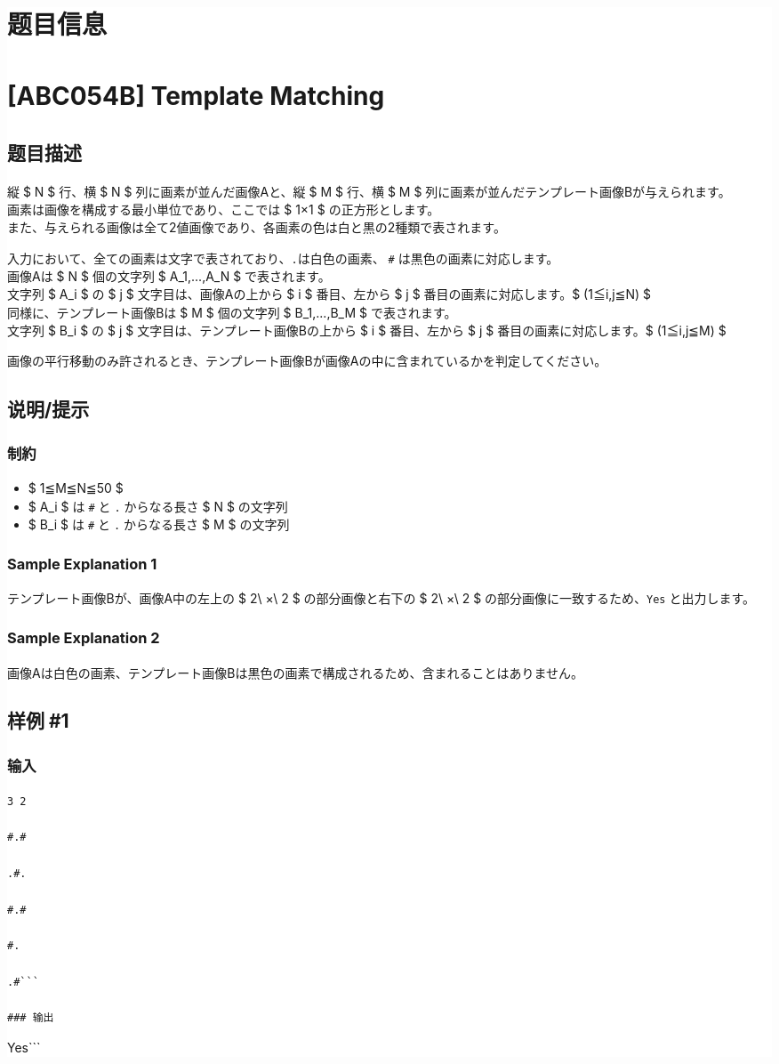 # 题目信息

# [ABC054B] Template Matching

## 题目描述

[problemUrl]: https://atcoder.jp/contests/abc054/tasks/abc054_b

縦 $ N $ 行、横 $ N $ 列に画素が並んだ画像Aと、縦 $ M $ 行、横 $ M $ 列に画素が並んだテンプレート画像Bが与えられます。   
 画素は画像を構成する最小単位であり、ここでは $ 1×1 $ の正方形とします。   
 また、与えられる画像は全て2値画像であり、各画素の色は白と黒の2種類で表されます。

入力において、全ての画素は文字で表されており、`.`は白色の画素、 `#` は黒色の画素に対応します。   
 画像Aは $ N $ 個の文字列 $ A_1,...,A_N $ で表されます。   
 文字列 $ A_i $ の $ j $ 文字目は、画像Aの上から $ i $ 番目、左から $ j $ 番目の画素に対応します。$ (1≦i,j≦N) $   
 同様に、テンプレート画像Bは $ M $ 個の文字列 $ B_1,...,B_M $ で表されます。   
 文字列 $ B_i $ の $ j $ 文字目は、テンプレート画像Bの上から $ i $ 番目、左から $ j $ 番目の画素に対応します。$ (1≦i,j≦M) $

画像の平行移動のみ許されるとき、テンプレート画像Bが画像Aの中に含まれているかを判定してください。

## 说明/提示

### 制約

- $ 1≦M≦N≦50 $
- $ A_i $ は `#` と `.` からなる長さ $ N $ の文字列
- $ B_i $ は `#` と `.` からなる長さ $ M $ の文字列

### Sample Explanation 1

テンプレート画像Bが、画像A中の左上の $ 2\ ×\ 2 $ の部分画像と右下の $ 2\ ×\ 2 $ の部分画像に一致するため、`Yes` と出力します。

### Sample Explanation 2

画像Aは白色の画素、テンプレート画像Bは黒色の画素で構成されるため、含まれることはありません。

## 样例 #1

### 输入

```
3 2

#.#

.#.

#.#

#.

.#```

### 输出

```
Yes```

